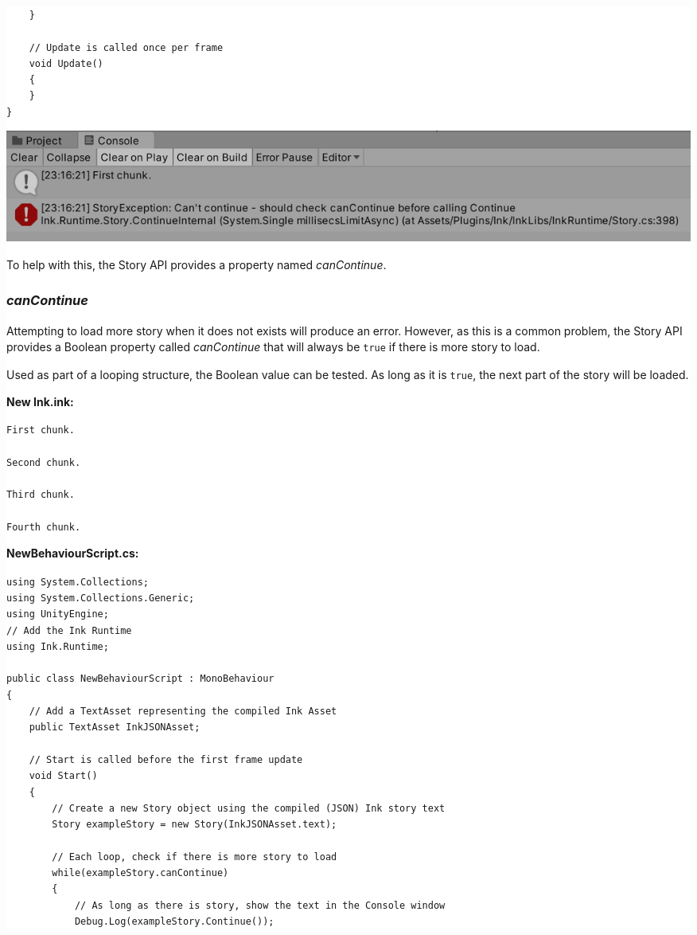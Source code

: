 ```CSharp
    }

    // Update is called once per frame
    void Update()
    {
    }
}
```

![alt text](./CantContinue.png "Can't Continue")

To help with this, the Story API provides a property named *canContinue*.

### *canContinue*

Attempting to load more story when it does not exists will produce an error. However, as this is a common problem, the Story API provides a Boolean property called *canContinue* that will always be `true` if there is more story to load.

Used as part of a looping structure, the Boolean value can be tested. As long as it is `true`, the next part of the story will be loaded.

**New Ink.ink:**

```ink
First chunk.

Second chunk.

Third chunk.

Fourth chunk.
```

**NewBehaviourScript.cs:**

```CSharp
using System.Collections;
using System.Collections.Generic;
using UnityEngine;
// Add the Ink Runtime
using Ink.Runtime;

public class NewBehaviourScript : MonoBehaviour
{
    // Add a TextAsset representing the compiled Ink Asset
    public TextAsset InkJSONAsset;

    // Start is called before the first frame update
    void Start()
    {
        // Create a new Story object using the compiled (JSON) Ink story text
        Story exampleStory = new Story(InkJSONAsset.text);

        // Each loop, check if there is more story to load
        while(exampleStory.canContinue)
        {
            // As long as there is story, show the text in the Console window
            Debug.Log(exampleStory.Continue());
```